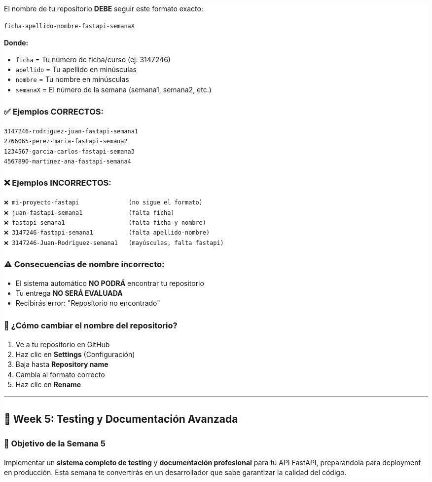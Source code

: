 El nombre de tu repositorio **DEBE** seguir este formato exacto:

```text
ficha-apellido-nombre-fastapi-semanaX
```

**Donde:**

- `ficha` = Tu número de ficha/curso (ej: 3147246)
- `apellido` = Tu apellido en minúsculas
- `nombre` = Tu nombre en minúsculas
- `semanaX` = El número de la semana (semana1, semana2, etc.)

### **✅ Ejemplos CORRECTOS:**

```text
3147246-rodriguez-juan-fastapi-semana1
2766065-perez-maria-fastapi-semana2
1234567-garcia-carlos-fastapi-semana3
4567890-martinez-ana-fastapi-semana4
```

### **❌ Ejemplos INCORRECTOS:**

```text
❌ mi-proyecto-fastapi              (no sigue el formato)
❌ juan-fastapi-semana1             (falta ficha)
❌ fastapi-semana1                  (falta ficha y nombre)
❌ 3147246-fastapi-semana1          (falta apellido-nombre)
❌ 3147246-Juan-Rodriguez-semana1   (mayúsculas, falta fastapi)
```

### **⚠️ Consecuencias de nombre incorrecto:**

- El sistema automático **NO PODRÁ** encontrar tu repositorio
- Tu entrega **NO SERÁ EVALUADA**
- Recibirás error: "Repositorio no encontrado"

### **🔧 ¿Cómo cambiar el nombre del repositorio?**

1. Ve a tu repositorio en GitHub
2. Haz clic en **Settings** (Configuración)
3. Baja hasta **Repository name**
4. Cambia al formato correcto
5. Haz clic en **Rename**

---

## 🧪 Week 5: Testing y Documentación Avanzada

### **🎯 Objetivo de la Semana 5**

Implementar un **sistema completo de testing** y **documentación profesional** para tu API FastAPI, preparándola para deployment en producción. Esta semana te convertirás en un desarrollador que sabe garantizar la calidad del código.
